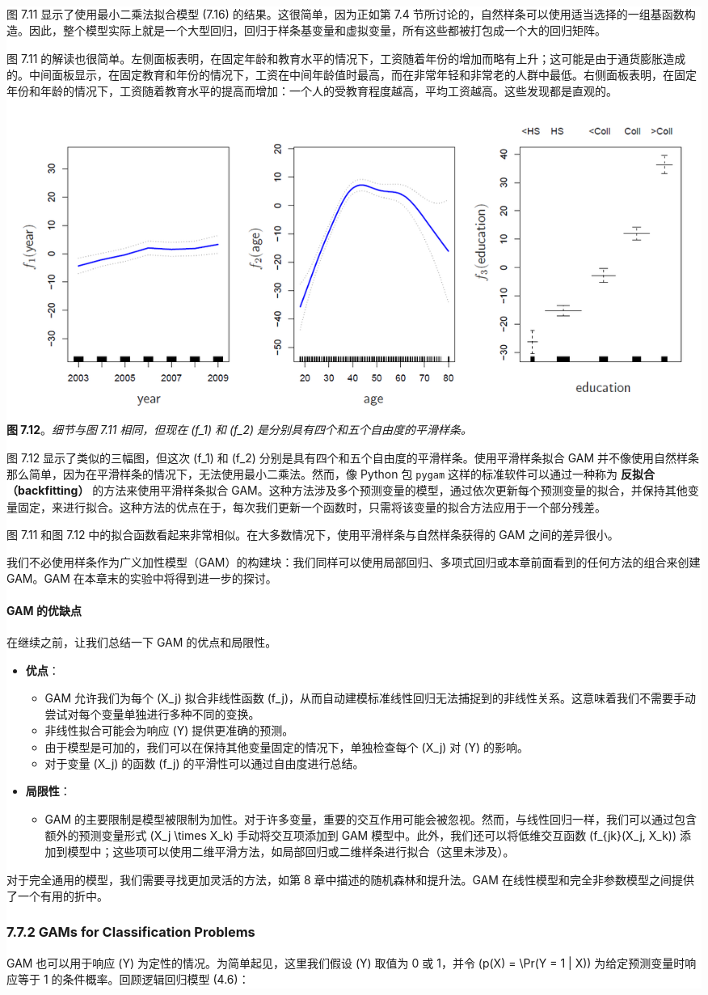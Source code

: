 图 7.11 显示了使用最小二乘法拟合模型 (7.16) 的结果。这很简单，因为正如第 7.4 节所讨论的，自然样条可以使用适当选择的一组基函数构造。因此，整个模型实际上就是一个大型回归，回归于样条基变量和虚拟变量，所有这些都被打包成一个大的回归矩阵。

图 7.11 的解读也很简单。左侧面板表明，在固定年龄和教育水平的情况下，工资随着年份的增加而略有上升；这可能是由于通货膨胀造成的。中间面板显示，在固定教育和年份的情况下，工资在中间年龄值时最高，而在非常年轻和非常老的人群中最低。右侧面板表明，在固定年份和年龄的情况下，工资随着教育水平的提高而增加：一个人的受教育程度越高，平均工资越高。这些发现都是直观的。

![](pic/7-12.png)
**图 7.12**。*细节与图 7.11 相同，但现在 \(f_1\) 和 \(f_2\) 是分别具有四个和五个自由度的平滑样条。*

图 7.12 显示了类似的三幅图，但这次 \(f_1\) 和 \(f_2\) 分别是具有四个和五个自由度的平滑样条。使用平滑样条拟合 GAM 并不像使用自然样条那么简单，因为在平滑样条的情况下，无法使用最小二乘法。然而，像 Python 包 `pygam` 这样的标准软件可以通过一种称为 **反拟合（backfitting）** 的方法来使用平滑样条拟合 GAM。这种方法涉及多个预测变量的模型，通过依次更新每个预测变量的拟合，并保持其他变量固定，来进行拟合。这种方法的优点在于，每次我们更新一个函数时，只需将该变量的拟合方法应用于一个部分残差。

图 7.11 和图 7.12 中的拟合函数看起来非常相似。在大多数情况下，使用平滑样条与自然样条获得的 GAM 之间的差异很小。

我们不必使用样条作为广义加性模型（GAM）的构建块：我们同样可以使用局部回归、多项式回归或本章前面看到的任何方法的组合来创建 GAM。GAM 在本章末的实验中将得到进一步的探讨。

#### GAM 的优缺点

在继续之前，让我们总结一下 GAM 的优点和局限性。

- **优点**：
  - GAM 允许我们为每个 \(X_j\) 拟合非线性函数 \(f_j\)，从而自动建模标准线性回归无法捕捉到的非线性关系。这意味着我们不需要手动尝试对每个变量单独进行多种不同的变换。
  - 非线性拟合可能会为响应 \(Y\) 提供更准确的预测。
  - 由于模型是可加的，我们可以在保持其他变量固定的情况下，单独检查每个 \(X_j\) 对 \(Y\) 的影响。
  - 对于变量 \(X_j\) 的函数 \(f_j\) 的平滑性可以通过自由度进行总结。

- **局限性**：
  - GAM 的主要限制是模型被限制为加性。对于许多变量，重要的交互作用可能会被忽视。然而，与线性回归一样，我们可以通过包含额外的预测变量形式 \(X_j \times X_k\) 手动将交互项添加到 GAM 模型中。此外，我们还可以将低维交互函数 \(f_{jk}(X_j, X_k)\) 添加到模型中；这些项可以使用二维平滑方法，如局部回归或二维样条进行拟合（这里未涉及）。

对于完全通用的模型，我们需要寻找更加灵活的方法，如第 8 章中描述的随机森林和提升法。GAM 在线性模型和完全非参数模型之间提供了一个有用的折中。

### 7.7.2 GAMs for Classification Problems
GAM 也可以用于响应 \(Y\) 为定性的情况。为简单起见，这里我们假设 \(Y\) 取值为 0 或 1，并令 \(p(X) = \Pr(Y = 1 | X)\) 为给定预测变量时响应等于 1 的条件概率。回顾逻辑回归模型 (4.6)：
